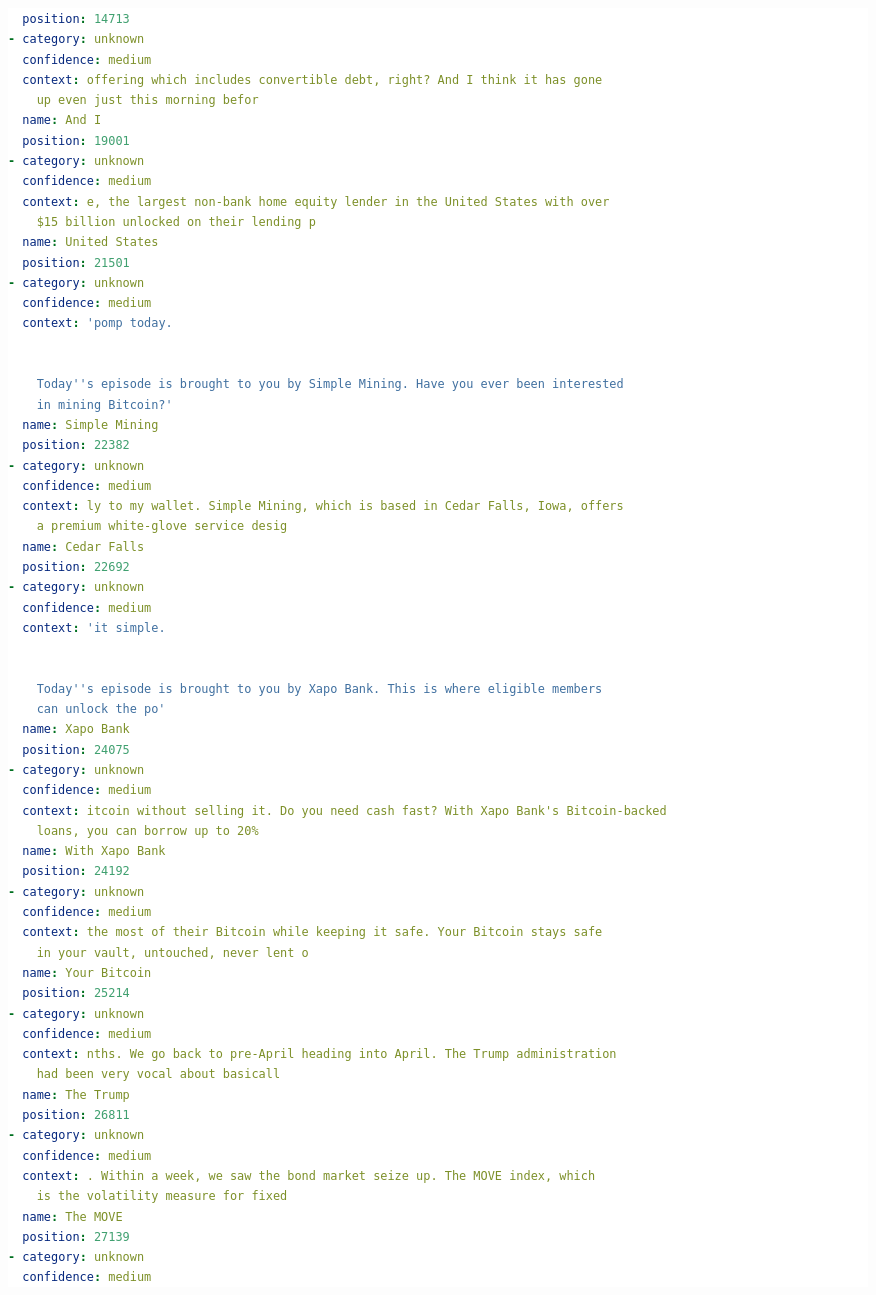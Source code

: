```yaml
  position: 14713
- category: unknown
  confidence: medium
  context: offering which includes convertible debt, right? And I think it has gone
    up even just this morning befor
  name: And I
  position: 19001
- category: unknown
  confidence: medium
  context: e, the largest non-bank home equity lender in the United States with over
    $15 billion unlocked on their lending p
  name: United States
  position: 21501
- category: unknown
  confidence: medium
  context: 'pomp today.


    Today''s episode is brought to you by Simple Mining. Have you ever been interested
    in mining Bitcoin?'
  name: Simple Mining
  position: 22382
- category: unknown
  confidence: medium
  context: ly to my wallet. Simple Mining, which is based in Cedar Falls, Iowa, offers
    a premium white-glove service desig
  name: Cedar Falls
  position: 22692
- category: unknown
  confidence: medium
  context: 'it simple.


    Today''s episode is brought to you by Xapo Bank. This is where eligible members
    can unlock the po'
  name: Xapo Bank
  position: 24075
- category: unknown
  confidence: medium
  context: itcoin without selling it. Do you need cash fast? With Xapo Bank's Bitcoin-backed
    loans, you can borrow up to 20%
  name: With Xapo Bank
  position: 24192
- category: unknown
  confidence: medium
  context: the most of their Bitcoin while keeping it safe. Your Bitcoin stays safe
    in your vault, untouched, never lent o
  name: Your Bitcoin
  position: 25214
- category: unknown
  confidence: medium
  context: nths. We go back to pre-April heading into April. The Trump administration
    had been very vocal about basicall
  name: The Trump
  position: 26811
- category: unknown
  confidence: medium
  context: . Within a week, we saw the bond market seize up. The MOVE index, which
    is the volatility measure for fixed
  name: The MOVE
  position: 27139
- category: unknown
  confidence: medium
```